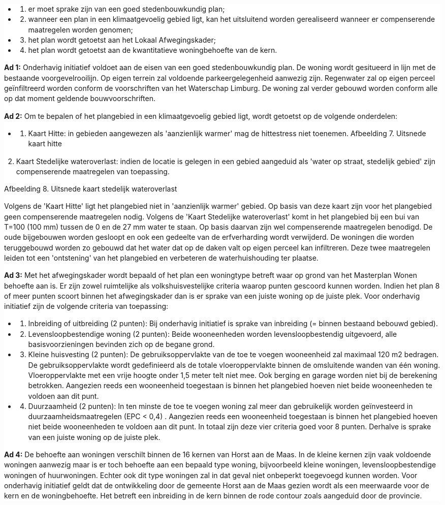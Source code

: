 - 1. er moet sprake zijn van een goed stedenbouwkundig plan;
- 2. wanneer een plan in een klimaatgevoelig gebied ligt, kan het uitsluitend worden gerealiseerd wanneer er compenserende maatregelen worden genomen;
- 3. het plan wordt getoetst aan het Lokaal Afwegingskader;
- 4. het plan wordt getoetst aan de kwantitatieve woningbehoefte van de kern.

**Ad 1:** Onderhavig initiatief voldoet aan de eisen van een goed stedenbouwkundig plan. De woning wordt gesitueerd in lijn met de bestaande voorgevelrooilijn. Op eigen terrein zal voldoende parkeergelegenheid aanwezig zijn. Regenwater zal op eigen perceel geïnfiltreerd worden conform de voorschriften van het Waterschap Limburg. De woning zal verder gebouwd worden conform alle op dat moment geldende bouwvoorschriften.

**Ad 2:** Om te bepalen of het plangebied in een klimaatgevoelig gebied ligt, wordt getoetst op de volgende onderdelen:

- 1. Kaart Hitte: in gebieden aangewezen als 'aanzienlijk warmer' mag de hittestress niet toenemen.
Afbeelding 7. Uitsnede kaart hitte

2. Kaart Stedelijke wateroverlast: indien de locatie is gelegen in een gebied aangeduid als 'water op straat, stedelijk gebied' zijn compenserende maatregelen van toepassing.

Afbeelding 8. Uitsnede kaart stedelijk wateroverlast

Volgens de 'Kaart Hitte' ligt het plangebied niet in 'aanzienlijk warmer' gebied. Op basis van deze kaart zijn voor het plangebied geen compenserende maatregelen nodig. Volgens de 'Kaart Stedelijke wateroverlast' komt in het plangebied bij een bui van T=100 (100 mm) tussen de 0 en de 27 mm water te staan. Op basis daarvan zijn wel compenserende maatregelen benodigd. De oude bijgebouwen worden gesloopt en ook een gedeelte van de erfverharding wordt verwijderd. De woningen die worden teruggebouwd worden zo gebouwd dat het water dat op de daken valt op eigen perceel kan infiltreren. Deze twee maatregelen leiden tot een 'ontstening' van het plangebied en verbeteren de waterhuishouding ter plaatse.

**Ad 3:** Met het afwegingskader wordt bepaald of het plan een woningtype betreft waar op grond van het Masterplan Wonen behoefte aan is. Er zijn zowel ruimtelijke als volkshuisvestelijke criteria waarop punten gescoord kunnen worden. Indien het plan 8 of meer punten scoort binnen het afwegingskader dan is er sprake van een juiste woning op de juiste plek. Voor onderhavig initiatief zijn de volgende criteria van toepassing:

- 1. Inbreiding of uitbreiding (2 punten): Bij onderhavig initiatief is sprake van inbreiding (= binnen bestaand bebouwd gebied).
- 2. Levensloopbestendige woning (2 punten): Beide wooneenheden worden levensloopbestendig uitgevoerd, alle basisvoorzieningen bevinden zich op de begane grond.
- 3. Kleine huisvesting (2 punten): De gebruiksoppervlakte van de toe te voegen wooneenheid zal maximaal 120 m2 bedragen. De gebruiksoppervlakte wordt gedefinieerd als de totale vloeroppervlakte binnen de omsluitende wanden van één woning. Vloeroppervlakte met een vrije hoogte onder 1,5 meter telt niet mee. Ook berging en garage worden niet bij de berekening betrokken. Aangezien reeds een wooneenheid toegestaan is binnen het plangebied hoeven niet beide wooneenheden te voldoen aan dit punt.

- 4. Duurzaamheid (2 punten): In ten minste de toe te voegen woning zal meer dan gebruikelijk worden geïnvesteerd in duurzaamheidsmaatregelen (EPC < 0,4) . Aangezien reeds een wooneenheid toegestaan is binnen het plangebied hoeven niet beide wooneenheden te voldoen aan dit punt.
In totaal zijn deze vier criteria goed voor 8 punten. Derhalve is sprake van een juiste woning op de juiste plek.

**Ad 4:** De behoefte aan woningen verschilt binnen de 16 kernen van Horst aan de Maas. In de kleine kernen zijn vaak voldoende woningen aanwezig maar is er toch behoefte aan een bepaald type woning, bijvoorbeeld kleine woningen, levensloopbestendige woningen of huurwoningen. Echter ook dit type woningen zal in dat geval niet onbeperkt toegevoegd kunnen worden. Voor onderhavig initiatief geldt dat de ontwikkeling door de gemeente Horst aan de Maas gezien wordt als een meerwaarde voor de kern en de woningbehoefte. Het betreft een inbreiding in de kern binnen de rode contour zoals aangeduid door de provincie.
